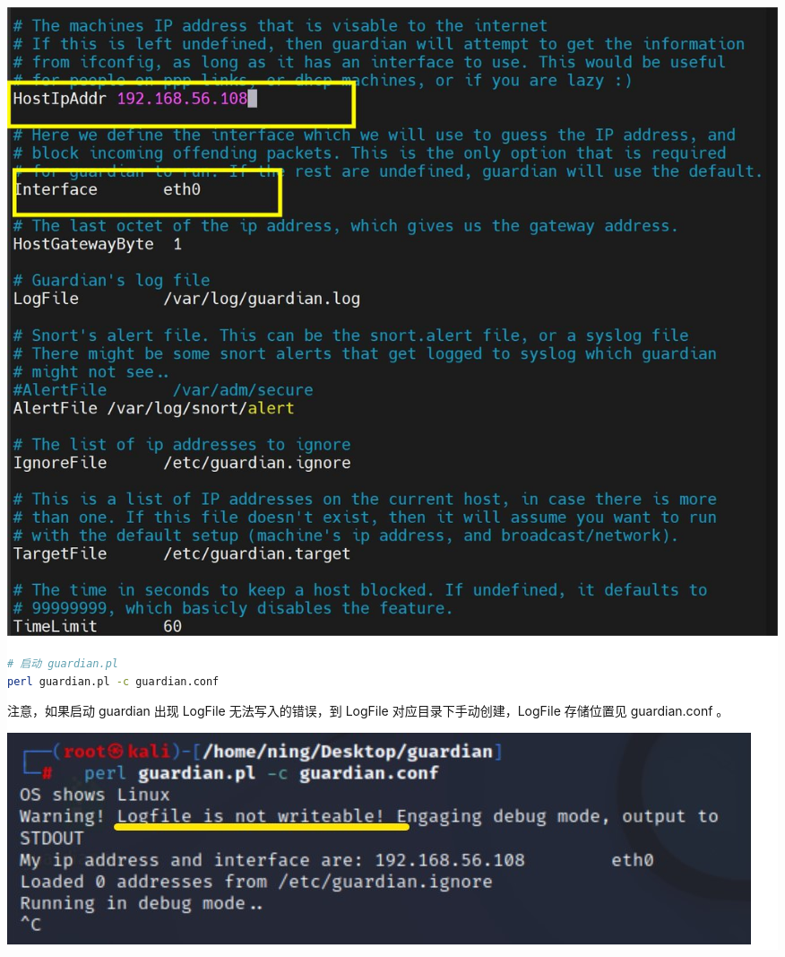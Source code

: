   ![4-配置guar.conf文件](img/4-配置guar.conf文件.jpg)

  ```bash
  # 启动 guardian.pl
  perl guardian.pl -c guardian.conf
  ```

  注意，如果启动 guardian 出现 LogFile 无法写入的错误，到 LogFile 对应目录下手动创建，LogFile 存储位置见 guardian.conf 。

  ![4-log不存在](img/4-log不存在.jpg)
